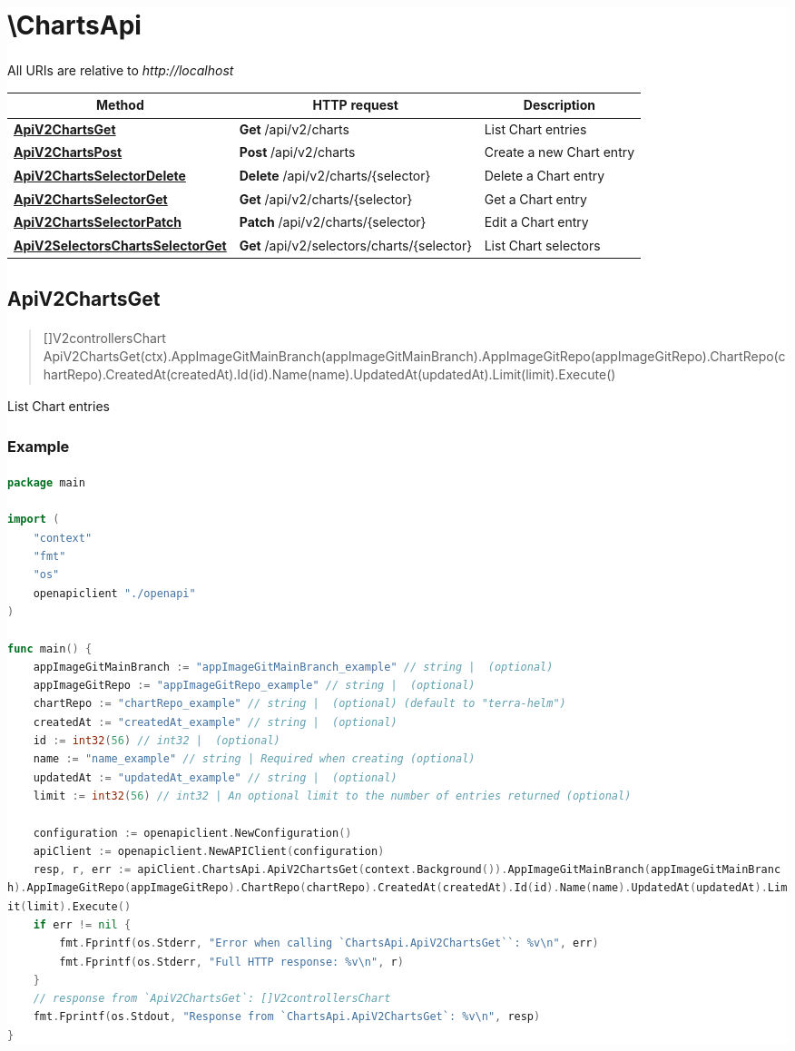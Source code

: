 # \ChartsApi

All URIs are relative to *http://localhost*

Method | HTTP request | Description
------------- | ------------- | -------------
[**ApiV2ChartsGet**](ChartsApi.md#ApiV2ChartsGet) | **Get** /api/v2/charts | List Chart entries
[**ApiV2ChartsPost**](ChartsApi.md#ApiV2ChartsPost) | **Post** /api/v2/charts | Create a new Chart entry
[**ApiV2ChartsSelectorDelete**](ChartsApi.md#ApiV2ChartsSelectorDelete) | **Delete** /api/v2/charts/{selector} | Delete a Chart entry
[**ApiV2ChartsSelectorGet**](ChartsApi.md#ApiV2ChartsSelectorGet) | **Get** /api/v2/charts/{selector} | Get a Chart entry
[**ApiV2ChartsSelectorPatch**](ChartsApi.md#ApiV2ChartsSelectorPatch) | **Patch** /api/v2/charts/{selector} | Edit a Chart entry
[**ApiV2SelectorsChartsSelectorGet**](ChartsApi.md#ApiV2SelectorsChartsSelectorGet) | **Get** /api/v2/selectors/charts/{selector} | List Chart selectors



## ApiV2ChartsGet

> []V2controllersChart ApiV2ChartsGet(ctx).AppImageGitMainBranch(appImageGitMainBranch).AppImageGitRepo(appImageGitRepo).ChartRepo(chartRepo).CreatedAt(createdAt).Id(id).Name(name).UpdatedAt(updatedAt).Limit(limit).Execute()

List Chart entries



### Example

```go
package main

import (
    "context"
    "fmt"
    "os"
    openapiclient "./openapi"
)

func main() {
    appImageGitMainBranch := "appImageGitMainBranch_example" // string |  (optional)
    appImageGitRepo := "appImageGitRepo_example" // string |  (optional)
    chartRepo := "chartRepo_example" // string |  (optional) (default to "terra-helm")
    createdAt := "createdAt_example" // string |  (optional)
    id := int32(56) // int32 |  (optional)
    name := "name_example" // string | Required when creating (optional)
    updatedAt := "updatedAt_example" // string |  (optional)
    limit := int32(56) // int32 | An optional limit to the number of entries returned (optional)

    configuration := openapiclient.NewConfiguration()
    apiClient := openapiclient.NewAPIClient(configuration)
    resp, r, err := apiClient.ChartsApi.ApiV2ChartsGet(context.Background()).AppImageGitMainBranch(appImageGitMainBranch).AppImageGitRepo(appImageGitRepo).ChartRepo(chartRepo).CreatedAt(createdAt).Id(id).Name(name).UpdatedAt(updatedAt).Limit(limit).Execute()
    if err != nil {
        fmt.Fprintf(os.Stderr, "Error when calling `ChartsApi.ApiV2ChartsGet``: %v\n", err)
        fmt.Fprintf(os.Stderr, "Full HTTP response: %v\n", r)
    }
    // response from `ApiV2ChartsGet`: []V2controllersChart
    fmt.Fprintf(os.Stdout, "Response from `ChartsApi.ApiV2ChartsGet`: %v\n", resp)
}
```
